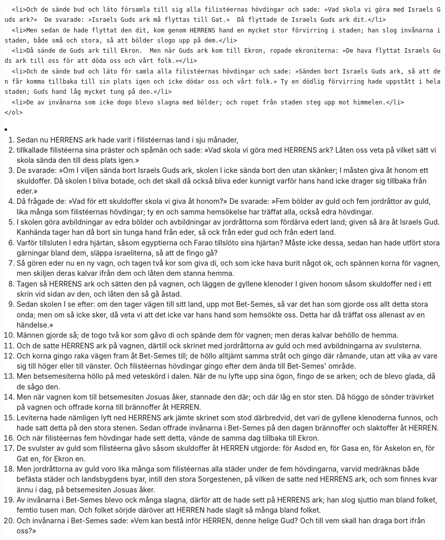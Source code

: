       <li>Och de sände bud och läto församla till sig alla filistéernas hövdingar och sade: »Vad skola vi göra med Israels Guds ark?»  De svarade: »Israels Guds ark må flyttas till Gat.»  Då flyttade de Israels Guds ark dit.</li>
      <li>Men sedan de hade flyttat den dit, kom genom HERRENS hand en mycket stor förvirring i staden; han slog invånarna i staden, både små och stora, så att bölder slogo upp på dem.</li>
      <li>Då sände de Guds ark till Ekron.  Men när Guds ark kom till Ekron, ropade ekroniterna: »De hava flyttat Israels Guds ark till oss för att döda oss och vårt folk.»</li>
      <li>Och de sände bud och läto för samla alla filistéernas hövdingar och sade: »Sänden bort Israels Guds ark, så att den får komma tillbaka till sin plats igen och icke dödar oss och vårt folk.» Ty en dödlig förvirring hade uppstått i hela staden; Guds hand låg mycket tung på den.</li>
      <li>De av invånarna som icke dogo blevo slagna med bölder; och ropet från staden steg upp mot himmelen.</li>
    </ol>
  </li>
  <li>
    <ol>
      <li>Sedan nu HERRENS ark hade varit i filistéernas land i sju månader,</li>
      <li>tillkallade filistéerna sina präster och spåmän och sade: »Vad skola vi göra med HERRENS ark?  Låten oss veta på vilket sätt vi skola sända den till dess plats igen.»</li>
      <li>De svarade: »Om I viljen sända bort Israels Guds ark, skolen I icke sända bort den utan skänker; I måsten giva åt honom ett skuldoffer.  Då skolen I bliva botade, och det skall då också bliva eder kunnigt varför hans hand icke drager sig tillbaka från eder.»</li>
      <li>Då frågade de: »Vad för ett skuldoffer skola vi giva åt honom?» De svarade: »Fem bölder av guld och fem jordråttor av guld, lika många som filistéernas hövdingar; ty en och samma hemsökelse har träffat alla, också edra hövdingar.</li>
      <li>I skolen göra avbildningar av edra bölder och avbildningar av jordråttorna som fördärva edert land; given så ära åt Israels Gud.  Kanhända tager han då bort sin tunga hand från eder, så ock från eder gud och från edert land.</li>
      <li>Varför tillsluten I edra hjärtan, såsom egyptierna och Farao tillslöto sina hjärtan?  Måste icke dessa, sedan han hade utfört stora gärningar bland dem, släppa israeliterna, så att de fingo gå?</li>
      <li>Så gören eder nu en ny vagn, och tagen två kor som giva di, och som icke hava burit något ok, och spännen korna för vagnen, men skiljen deras kalvar ifrån dem och låten dem stanna hemma.</li>
      <li>Tagen så HERRENS ark och sätten den på vagnen, och läggen de gyllene klenoder I given honom såsom skuldoffer ned i ett skrin vid sidan av den, och låten den så gå åstad.</li>
      <li>Sedan skolen I se efter: om den tager vägen till sitt land, upp mot Bet-Semes, så var det han som gjorde oss allt detta stora onda; men om så icke sker, då veta vi att det icke var hans hand som hemsökte oss.  Detta har då träffat oss allenast av en händelse.»</li>
      <li>Männen gjorde så; de togo två kor som gåvo di och spände dem för vagnen; men deras kalvar behöllo de hemma.</li>
      <li>Och de satte HERRENS ark på vagnen, därtill ock skrinet med jordråttorna av guld och med avbildningarna av svulsterna.</li>
      <li>Och korna gingo raka vägen fram åt Bet-Semes till; de höllo alltjämt samma stråt och gingo där råmande, utan att vika av vare sig till höger eller till vänster.  Och filistéernas hövdingar gingo efter dem ända till Bet-Semes' område.</li>
      <li>Men betsemesiterna höllo på med veteskörd i dalen.  När de nu lyfte upp sina ögon, fingo de se arken; och de blevo glada, då de sågo den.</li>
      <li>Men när vagnen kom till betsemesiten Josuas åker, stannade den där; och där låg en stor sten.  Då höggo de sönder trävirket på vagnen och offrade korna till brännoffer åt HERREN.</li>
      <li>Leviterna hade nämligen lyft ned HERRENS ark jämte skrinet som stod därbredvid, det vari de gyllene klenoderna funnos, och hade satt detta på den stora stenen.  Sedan offrade invånarna i Bet-Semes på den dagen brännoffer och slaktoffer åt HERREN.</li>
      <li>Och när filistéernas fem hövdingar hade sett detta, vände de samma dag tillbaka till Ekron.</li>
      <li>De svulster av guld som filistéerna gåvo såsom skuldoffer åt HERREN utgjorde: för Asdod en, för Gasa en, för Askelon en, för Gat en, för Ekron en.</li>
      <li>Men jordråttorna av guld voro lika många som filistéernas alla städer under de fem hövdingarna, varvid medräknas både befästa städer och landsbygdens byar, intill den stora Sorgestenen, på vilken de satte ned HERRENS ark, och som finnes kvar ännu i dag, på betsemesiten Josuas åker.</li>
      <li>Av invånarna i Bet-Semes blevo ock många slagna, därför att de hade sett på HERRENS ark; han slog sjuttio man bland folket, femtio tusen man.  Och folket sörjde däröver att HERREN hade slagit så många bland folket.</li>
      <li>Och invånarna i Bet-Semes sade: »Vem kan bestå inför HERREN, denne helige Gud?  Och till vem skall han draga bort ifrån oss?»</li>